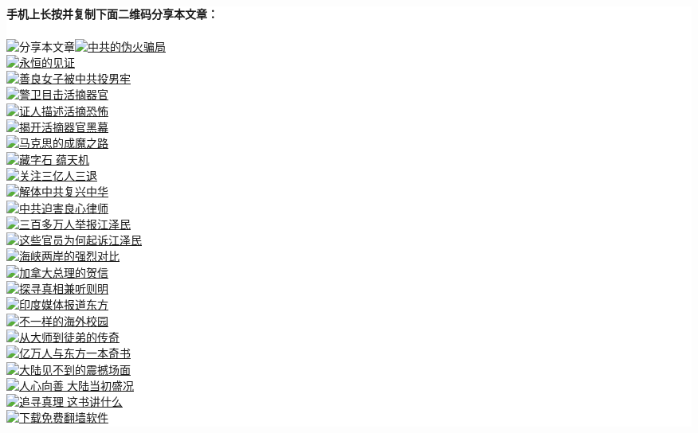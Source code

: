 <strong>手机上长按并复制下面二维码分享本文章：</strong><br><br><img src="https://quickchart.io/qr?size=256&text=https://github.com/1992513/djy/blob/master/gb/13/5/20/n3874826.md%231" title="分享本文章"></td><td VALIGN=TOP><a href="https://github.com/1992513/djy/blob/master/gb/16/1/21/n4622075.md?dfh#1" target="_blank"><img src="https://raw.githubusercontent.com/1992513/djy/master/gb/300/wei-f1.jpg" title="中共的伪火骗局"  alt="中共的伪火骗局"></a><br><a href="https://github.com/1992513/www/blob/master/README.md?dfh#9" target="_blank"><img src="https://raw.githubusercontent.com/1992513/djy/master/gb/300/yong-h.jpg" title="永恒的见证"  alt="永恒的见证"></a><br><a href="https://github.com/1992513/djy/blob/master/gb/13/9/29/n3974789.md?dfh#1" target="_blank"><img src="https://raw.githubusercontent.com/1992513/djy/master/gb/300/shang-lnz.jpg" title="善良女子被中共投男牢"  alt="善良女子被中共投男牢"></a><br><a href="https://github.com/1992513/djy/blob/master/gb/16/3/16/n4663449.md?dfh#1" target="_blank"><img src="https://raw.githubusercontent.com/1992513/djy/master/gb/300/huo-z3.jpg" title="警卫目击活摘器官"  alt="警卫目击活摘器官"></a><br><a href="https://github.com/1992513/djy/blob/master/gb/16/8/7/n8177641.md?dfh#1" target="_blank"><img src="https://raw.githubusercontent.com/1992513/djy/master/gb/300/huo-z4.jpg" title="证人描述活摘恐怖"  alt="证人描述活摘恐怖"></a><br><a href="https://github.com/1992513/djy/blob/master/gb/10/4/19/n2881569.md?dfh#1" target="_blank"><img src="https://raw.githubusercontent.com/1992513/djy/master/gb/300/huo-z1.jpg" title="揭开活摘器官黑幕"  alt="揭开活摘器官黑幕"></a><br><a href="https://github.com/1992513/djy/blob/master/gb/10/11/7/n3077476.md?dfh#1" target="_blank"><img src="https://raw.githubusercontent.com/1992513/djy/master/gb/300/ma-ks.jpg" title="马克思的成魔之路"  alt="马克思的成魔之路"></a><br><a href="https://github.com/1992513/djy/blob/master/gb/14/6/9/n4173977.md?dfh#1" target="_blank"><img src="https://raw.githubusercontent.com/1992513/djy/master/gb/300/chang-zs.jpg" title="藏字石 蕴天机"  alt="藏字石 蕴天机"></a><br><a href="https://github.com/1992513/djy/blob/master/gb/18/5/10/n10381511.md?dfh#1" target="_blank"><img src="https://raw.githubusercontent.com/1992513/djy/master/gb/300/st1.jpg" title="关注三亿人三退"  alt="关注三亿人三退"></a><br><a href="https://github.com/1992513/djy/blob/master/gb/18/3/21/n10237682.md?dfh#1" target="_blank"><img src="https://raw.githubusercontent.com/1992513/djy/master/gb/300/jie-t.jpg" title="解体中共复兴中华"  alt="解体中共复兴中华"></a><br><a href="https://github.com/1992513/djy/blob/master/gb/9/2/9/n2422991.md?dfh#1" target="_blank"><img src="https://raw.githubusercontent.com/1992513/djy/master/gb/300/gao-zs.jpg" title="中共迫害良心律师"  alt="中共迫害良心律师"></a><br><a href="https://github.com/1992513/djy/blob/master/gb/18/12/9/n10900044.md?dfh#1" target="_blank"><img src="https://raw.githubusercontent.com/1992513/djy/master/gb/300/sj1.jpg" title="三百多万人举报江泽民"  alt="三百多万人举报江泽民"></a><br><a href="https://github.com/1992513/djy/blob/master/gb/18/8/28/n10672014.md?dfh#1" target="_blank"><img src="https://raw.githubusercontent.com/1992513/djy/master/gb/300/sj2.jpg" title="这些官员为何起诉江泽民"  alt="这些官员为何起诉江泽民"></a><br><a href="https://github.com/1992513/djy/blob/master/gb/8/12/18/n2367165.md?dfh#1" target="_blank"><img src="https://raw.githubusercontent.com/1992513/djy/master/gb/300/liangan.jpg" title="海峡两岸的强烈对比"  alt="海峡两岸的强烈对比"></a><br><a href="https://github.com/1992513/djy/blob/master/gb/15/12/10/n4593139.md?dfh#1" target="_blank"><img src="https://raw.githubusercontent.com/1992513/djy/master/gb/300/jia-ndzl.jpg" title="加拿大总理的贺信"  alt="加拿大总理的贺信"></a><br><a href="https://github.com/1992513/djy/blob/master/gb/11/6/17/n3289382.md?dfh#1" target="_blank"><img src="https://raw.githubusercontent.com/1992513/djy/master/gb/300/xiao-wd.jpg" title="探寻真相兼听则明"  alt="探寻真相兼听则明"></a><br><a href="https://github.com/1992513/djy/blob/master/gb/18/10/27/n10812623.md?dfh#1" target="_blank"><img src="https://raw.githubusercontent.com/1992513/djy/master/gb/300/yindu.jpg" title="印度媒体报道东方"  alt="印度媒体报道东方"></a><br><a href="https://github.com/1992513/djy/blob/master/gb/18/6/9/n10469652.md?dfh#1" target="_blank"><img src="https://raw.githubusercontent.com/1992513/djy/master/gb/300/xie-j.jpg" title="不一样的海外校园"  alt="不一样的海外校园"></a><br><a href="https://github.com/1992513/djy/blob/master/gb/7/4/5/n1669415.md?dfh#1" target="_blank"><img src="https://raw.githubusercontent.com/1992513/djy/master/gb/300/li-up.jpg" title="从大师到徒弟的传奇"  alt="从大师到徒弟的传奇"></a><br><a href="https://github.com/1992513/djy/blob/master/gb/17/5/26/n9191512.md?dfh#1" target="_blank"><img src="https://raw.githubusercontent.com/1992513/djy/master/gb/300/zfl2.jpg" title="亿万人与东方一本奇书"  alt="亿万人与东方一本奇书"></a><br><a href="https://github.com/1992513/djy/blob/master/gb/13/11/27/n4020290.md?dfh#1" target="_blank"><img src="https://raw.githubusercontent.com/1992513/djy/master/gb/300/zhen-h.jpg" title="大陆见不到的震撼场面"  alt="大陆见不到的震撼场面"></a><br><a href="https://github.com/1992513/djy/blob/master/gb/15/7/17/n4482910.md?dfh#1" target="_blank"><img src="https://raw.githubusercontent.com/1992513/djy/master/gb/300/dalu-sk.jpg" title="人心向善 大陆当初盛况"  alt="人心向善 大陆当初盛况"></a><br><a href="https://github.com/1992513/djy/blob/master/gb/19/1/5/n10955468.md?dfh#1" target="_blank"><img src="https://raw.githubusercontent.com/1992513/djy/master/gb/300/zfl1.jpg" title="追寻真理 这书讲什么"  alt="追寻真理 这书讲什么"></a><br><a href="https://github.com/1992513/www/blob/master/README.md?dfh#1" target="_blank"><img src="https://raw.githubusercontent.com/1992513/djy/master/gb/300/fq1.jpg" title="下载免费翻墙软件"  alt="下载免费翻墙软件"></a><br></td></tr></table>
